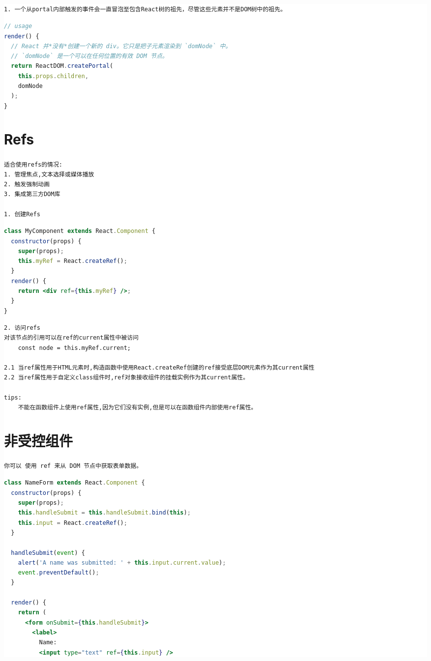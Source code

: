     1. 一个从portal内部触发的事件会一直冒泡至包含React树的祖先，尽管这些元素并不是DOM树中的祖先。    
```jsx harmony
// usage
render() {
  // React 并*没有*创建一个新的 div。它只是把子元素渲染到 `domNode` 中。
  // `domNode` 是一个可以在任何位置的有效 DOM 节点。
  return ReactDOM.createPortal(
    this.props.children,
    domNode
  );
}
```
    
# Refs

    适合使用refs的情况:
    1. 管理焦点,文本选择或媒体播放
    2. 触发强制动画
    3. 集成第三方DOM库
    
    1. 创建Refs
    
```jsx harmony
class MyComponent extends React.Component {
  constructor(props) {
    super(props);
    this.myRef = React.createRef();
  }
  render() {
    return <div ref={this.myRef} />;
  }
}
```
    2. 访问refs
    对该节点的引用可以在ref的current属性中被访问
        const node = this.myRef.current;
    
    2.1 当ref属性用于HTML元素时,构造函数中使用React.createRef创建的ref接受底层DOM元素作为其current属性
    2.2 当ref属性用于自定义class组件时,ref对象接收组件的挂载实例作为其current属性。
    
    tips:
        不能在函数组件上使用ref属性,因为它们没有实例,但是可以在函数组件内部使用ref属性。

# 非受控组件

    你可以 使用 ref 来从 DOM 节点中获取表单数据。
```jsx harmony
class NameForm extends React.Component {
  constructor(props) {
    super(props);
    this.handleSubmit = this.handleSubmit.bind(this);
    this.input = React.createRef();
  }

  handleSubmit(event) {
    alert('A name was submitted: ' + this.input.current.value);
    event.preventDefault();
  }

  render() {
    return (
      <form onSubmit={this.handleSubmit}>
        <label>
          Name:
          <input type="text" ref={this.input} />
```